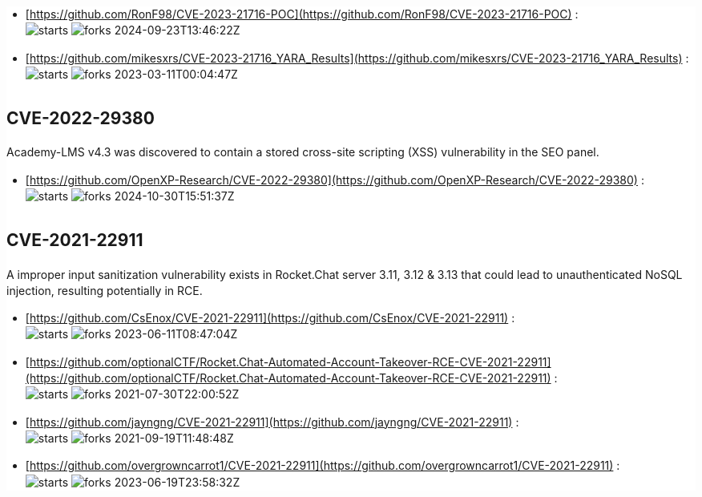 - [https://github.com/RonF98/CVE-2023-21716-POC](https://github.com/RonF98/CVE-2023-21716-POC) :  
![starts](https://img.shields.io/github/stars/RonF98/CVE-2023-21716-POC.svg) 
![forks](https://img.shields.io/github/forks/RonF98/CVE-2023-21716-POC.svg) 
2024-09-23T13:46:22Z

- [https://github.com/mikesxrs/CVE-2023-21716_YARA_Results](https://github.com/mikesxrs/CVE-2023-21716_YARA_Results) :  
![starts](https://img.shields.io/github/stars/mikesxrs/CVE-2023-21716_YARA_Results.svg) 
![forks](https://img.shields.io/github/forks/mikesxrs/CVE-2023-21716_YARA_Results.svg) 
2023-03-11T00:04:47Z

## CVE-2022-29380
 Academy-LMS v4.3 was discovered to contain a stored cross-site scripting (XSS) vulnerability in the SEO panel.

- [https://github.com/OpenXP-Research/CVE-2022-29380](https://github.com/OpenXP-Research/CVE-2022-29380) :  
![starts](https://img.shields.io/github/stars/OpenXP-Research/CVE-2022-29380.svg) 
![forks](https://img.shields.io/github/forks/OpenXP-Research/CVE-2022-29380.svg) 
2024-10-30T15:51:37Z

## CVE-2021-22911
 A improper input sanitization vulnerability exists in Rocket.Chat server 3.11, 3.12 & 3.13 that could lead to unauthenticated NoSQL injection, resulting potentially in RCE.

- [https://github.com/CsEnox/CVE-2021-22911](https://github.com/CsEnox/CVE-2021-22911) :  
![starts](https://img.shields.io/github/stars/CsEnox/CVE-2021-22911.svg) 
![forks](https://img.shields.io/github/forks/CsEnox/CVE-2021-22911.svg) 
2023-06-11T08:47:04Z

- [https://github.com/optionalCTF/Rocket.Chat-Automated-Account-Takeover-RCE-CVE-2021-22911](https://github.com/optionalCTF/Rocket.Chat-Automated-Account-Takeover-RCE-CVE-2021-22911) :  
![starts](https://img.shields.io/github/stars/optionalCTF/Rocket.Chat-Automated-Account-Takeover-RCE-CVE-2021-22911.svg) 
![forks](https://img.shields.io/github/forks/optionalCTF/Rocket.Chat-Automated-Account-Takeover-RCE-CVE-2021-22911.svg) 
2021-07-30T22:00:52Z

- [https://github.com/jayngng/CVE-2021-22911](https://github.com/jayngng/CVE-2021-22911) :  
![starts](https://img.shields.io/github/stars/jayngng/CVE-2021-22911.svg) 
![forks](https://img.shields.io/github/forks/jayngng/CVE-2021-22911.svg) 
2021-09-19T11:48:48Z

- [https://github.com/overgrowncarrot1/CVE-2021-22911](https://github.com/overgrowncarrot1/CVE-2021-22911) :  
![starts](https://img.shields.io/github/stars/overgrowncarrot1/CVE-2021-22911.svg) 
![forks](https://img.shields.io/github/forks/overgrowncarrot1/CVE-2021-22911.svg) 
2023-06-19T23:58:32Z
